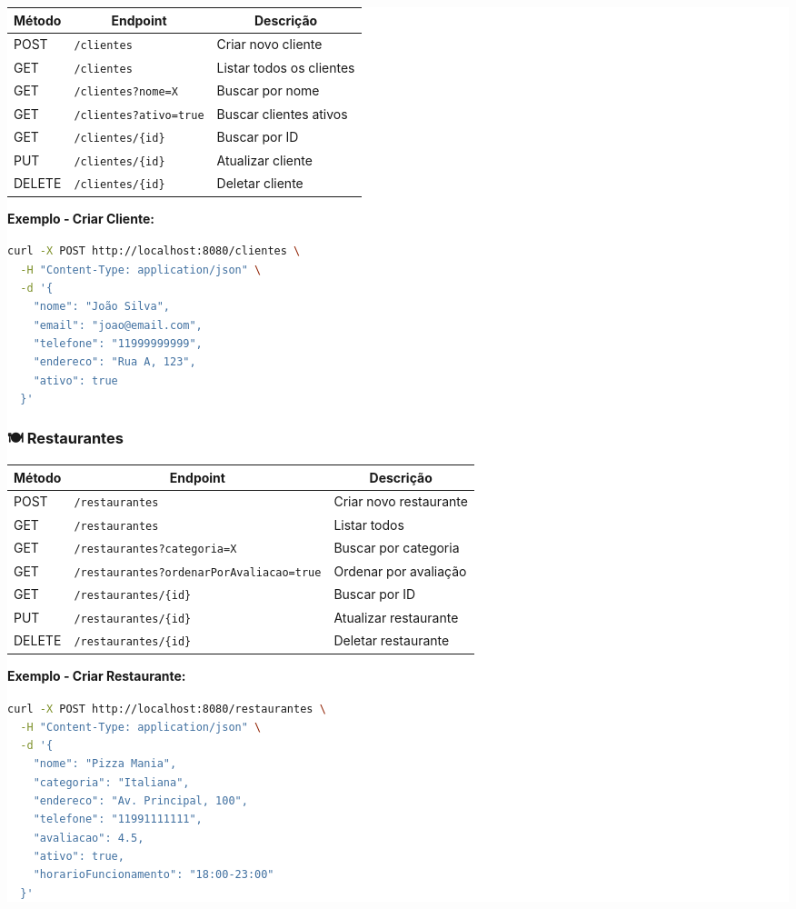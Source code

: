 | Método | Endpoint | Descrição |
|--------|----------|-----------|
| POST | `/clientes` | Criar novo cliente |
| GET | `/clientes` | Listar todos os clientes |
| GET | `/clientes?nome=X` | Buscar por nome |
| GET | `/clientes?ativo=true` | Buscar clientes ativos |
| GET | `/clientes/{id}` | Buscar por ID |
| PUT | `/clientes/{id}` | Atualizar cliente |
| DELETE | `/clientes/{id}` | Deletar cliente |

**Exemplo - Criar Cliente:**
```bash
curl -X POST http://localhost:8080/clientes \
  -H "Content-Type: application/json" \
  -d '{
    "nome": "João Silva",
    "email": "joao@email.com",
    "telefone": "11999999999",
    "endereco": "Rua A, 123",
    "ativo": true
  }'
```

### 🍽️ Restaurantes

| Método | Endpoint | Descrição |
|--------|----------|-----------|
| POST | `/restaurantes` | Criar novo restaurante |
| GET | `/restaurantes` | Listar todos |
| GET | `/restaurantes?categoria=X` | Buscar por categoria |
| GET | `/restaurantes?ordenarPorAvaliacao=true` | Ordenar por avaliação |
| GET | `/restaurantes/{id}` | Buscar por ID |
| PUT | `/restaurantes/{id}` | Atualizar restaurante |
| DELETE | `/restaurantes/{id}` | Deletar restaurante |

**Exemplo - Criar Restaurante:**
```bash
curl -X POST http://localhost:8080/restaurantes \
  -H "Content-Type: application/json" \
  -d '{
    "nome": "Pizza Mania",
    "categoria": "Italiana",
    "endereco": "Av. Principal, 100",
    "telefone": "11991111111",
    "avaliacao": 4.5,
    "ativo": true,
    "horarioFuncionamento": "18:00-23:00"
  }'
```
